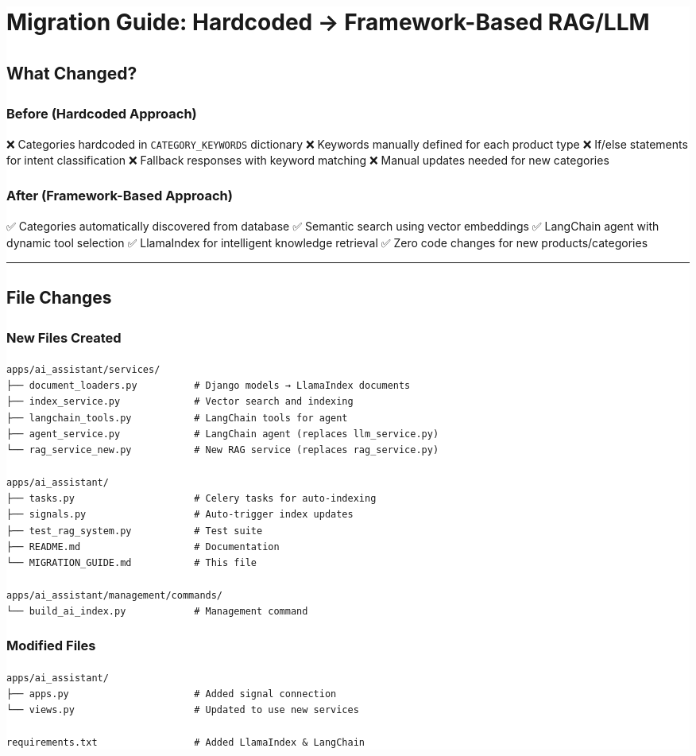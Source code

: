 # Migration Guide: Hardcoded → Framework-Based RAG/LLM

## What Changed?

### Before (Hardcoded Approach)
❌ Categories hardcoded in `CATEGORY_KEYWORDS` dictionary
❌ Keywords manually defined for each product type
❌ If/else statements for intent classification
❌ Fallback responses with keyword matching
❌ Manual updates needed for new categories

### After (Framework-Based Approach)
✅ Categories automatically discovered from database
✅ Semantic search using vector embeddings
✅ LangChain agent with dynamic tool selection
✅ LlamaIndex for intelligent knowledge retrieval
✅ Zero code changes for new products/categories

---

## File Changes

### New Files Created

```
apps/ai_assistant/services/
├── document_loaders.py          # Django models → LlamaIndex documents
├── index_service.py             # Vector search and indexing
├── langchain_tools.py           # LangChain tools for agent
├── agent_service.py             # LangChain agent (replaces llm_service.py)
└── rag_service_new.py           # New RAG service (replaces rag_service.py)

apps/ai_assistant/
├── tasks.py                     # Celery tasks for auto-indexing
├── signals.py                   # Auto-trigger index updates
├── test_rag_system.py           # Test suite
├── README.md                    # Documentation
└── MIGRATION_GUIDE.md           # This file

apps/ai_assistant/management/commands/
└── build_ai_index.py            # Management command
```

### Modified Files

```
apps/ai_assistant/
├── apps.py                      # Added signal connection
└── views.py                     # Updated to use new services

requirements.txt                 # Added LlamaIndex & LangChain
```
